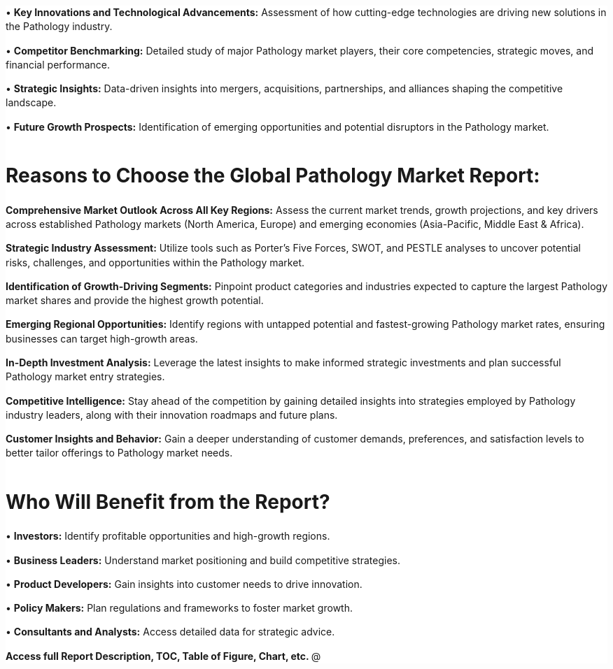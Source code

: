 • <strong>Key Innovations and Technological Advancements:</strong> Assessment of how cutting-edge technologies are driving new solutions in the Pathology industry.

• <strong>Competitor Benchmarking:</strong> Detailed study of major Pathology market players, their core competencies, strategic moves, and financial performance.

• <strong>Strategic Insights:</strong> Data-driven insights into mergers, acquisitions, partnerships, and alliances shaping the competitive landscape.

• <strong>Future Growth Prospects:</strong> Identification of emerging opportunities and potential disruptors in the Pathology market.

# <strong>Reasons to Choose the Global Pathology Market Report:</strong>

<strong>Comprehensive Market Outlook Across All Key Regions:</strong>
Assess the current market trends, growth projections, and key drivers across established Pathology markets (North America, Europe) and emerging economies (Asia-Pacific, Middle East & Africa).

<strong>Strategic Industry Assessment:</strong>
Utilize tools such as Porter’s Five Forces, SWOT, and PESTLE analyses to uncover potential risks, challenges, and opportunities within the Pathology market.

<strong>Identification of Growth-Driving Segments:</strong>
Pinpoint product categories and industries expected to capture the largest Pathology market shares and provide the highest growth potential.

<strong>Emerging Regional Opportunities:</strong>
Identify regions with untapped potential and fastest-growing Pathology market rates, ensuring businesses can target high-growth areas.

<strong>In-Depth Investment Analysis:</strong>
Leverage the latest insights to make informed strategic investments and plan successful Pathology market entry strategies.

<strong>Competitive Intelligence:</strong>
Stay ahead of the competition by gaining detailed insights into strategies employed by Pathology industry leaders, along with their innovation roadmaps and future plans.

<strong>Customer Insights and Behavior:</strong>
Gain a deeper understanding of customer demands, preferences, and satisfaction levels to better tailor offerings to Pathology market needs.

# <strong>Who Will Benefit from the Report?</strong>

• <strong>Investors:</strong> Identify profitable opportunities and high-growth regions.

• <strong>Business Leaders:</strong> Understand market positioning and build competitive strategies.

• <strong>Product Developers:</strong> Gain insights into customer needs to drive innovation.

• <strong>Policy Makers:</strong> Plan regulations and frameworks to foster market growth.

• <strong>Consultants and Analysts:</strong> Access detailed data for strategic advice.
</ul>
<strong>Access full Report Description, TOC, Table of Figure, Chart, etc. </strong>@  <a href= style=color:#0000ff;></a></font>
